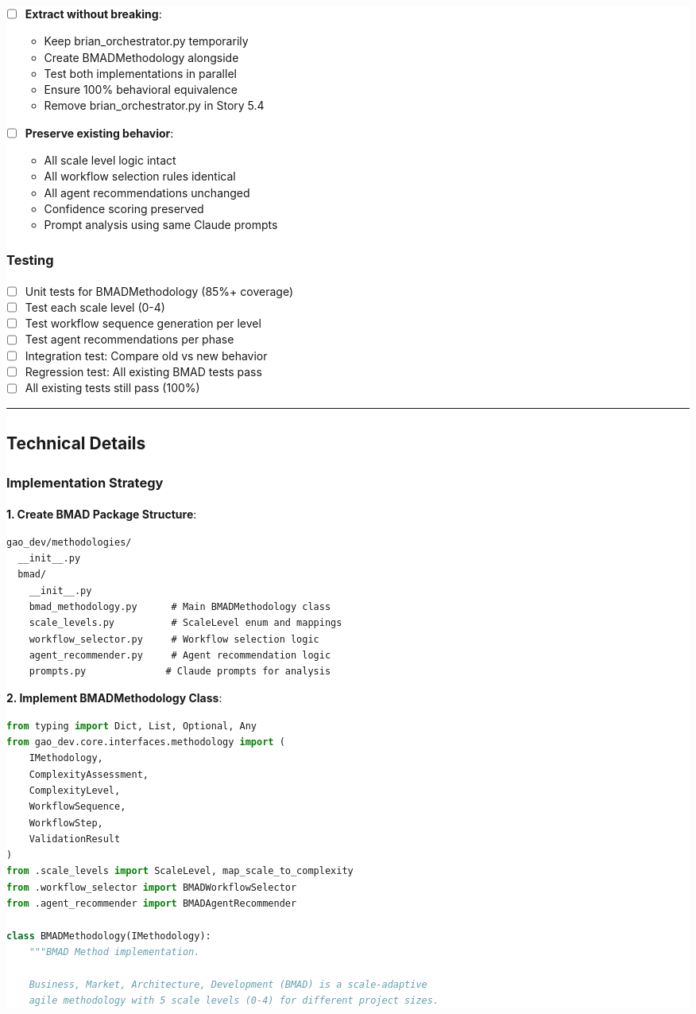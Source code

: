 - [ ] **Extract without breaking**:
  - Keep brian_orchestrator.py temporarily
  - Create BMADMethodology alongside
  - Test both implementations in parallel
  - Ensure 100% behavioral equivalence
  - Remove brian_orchestrator.py in Story 5.4

- [ ] **Preserve existing behavior**:
  - All scale level logic intact
  - All workflow selection rules identical
  - All agent recommendations unchanged
  - Confidence scoring preserved
  - Prompt analysis using same Claude prompts

### Testing

- [ ] Unit tests for BMADMethodology (85%+ coverage)
- [ ] Test each scale level (0-4)
- [ ] Test workflow sequence generation per level
- [ ] Test agent recommendations per phase
- [ ] Integration test: Compare old vs new behavior
- [ ] Regression test: All existing BMAD tests pass
- [ ] All existing tests still pass (100%)

---

## Technical Details

### Implementation Strategy

**1. Create BMAD Package Structure**:

```
gao_dev/methodologies/
  __init__.py
  bmad/
    __init__.py
    bmad_methodology.py      # Main BMADMethodology class
    scale_levels.py          # ScaleLevel enum and mappings
    workflow_selector.py     # Workflow selection logic
    agent_recommender.py     # Agent recommendation logic
    prompts.py              # Claude prompts for analysis
```

**2. Implement BMADMethodology Class**:

```python
from typing import Dict, List, Optional, Any
from gao_dev.core.interfaces.methodology import (
    IMethodology,
    ComplexityAssessment,
    ComplexityLevel,
    WorkflowSequence,
    WorkflowStep,
    ValidationResult
)
from .scale_levels import ScaleLevel, map_scale_to_complexity
from .workflow_selector import BMADWorkflowSelector
from .agent_recommender import BMADAgentRecommender

class BMADMethodology(IMethodology):
    """BMAD Method implementation.

    Business, Market, Architecture, Development (BMAD) is a scale-adaptive
    agile methodology with 5 scale levels (0-4) for different project sizes.

```